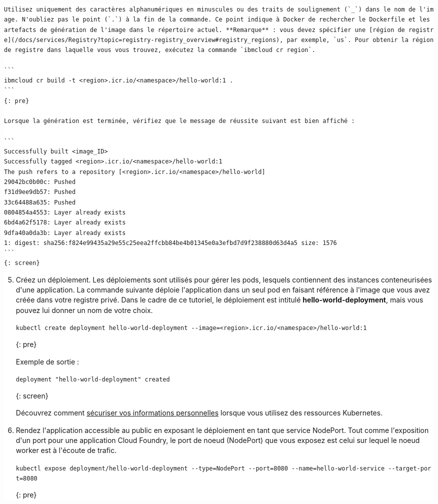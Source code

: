     Utilisez uniquement des caractères alphanumériques en minuscules ou des traits de soulignement (`_`) dans le nom de l'image. N'oubliez pas le point (`.`) à la fin de la commande. Ce point indique à Docker de rechercher le Dockerfile et les artefacts de génération de l'image dans le répertoire actuel. **Remarque** : vous devez spécifier une [région de registre](/docs/services/Registry?topic=registry-registry_overview#registry_regions), par exemple, `us`. Pour obtenir la région de registre dans laquelle vous vous trouvez, exécutez la commande `ibmcloud cr region`.

    ```
    ibmcloud cr build -t <region>.icr.io/<namespace>/hello-world:1 .
    ```
    {: pre}

    Lorsque la génération est terminée, vérifiez que le message de réussite suivant est bien affiché :

    ```
    Successfully built <image_ID>
    Successfully tagged <region>.icr.io/<namespace>/hello-world:1
    The push refers to a repository [<region>.icr.io/<namespace>/hello-world]
    29042bc0b00c: Pushed
    f31d9ee9db57: Pushed
    33c64488a635: Pushed
    0804854a4553: Layer already exists
    6bd4a62f5178: Layer already exists
    9dfa40a0da3b: Layer already exists
    1: digest: sha256:f824e99435a29e55c25eea2ffcbb84be4b01345e0a3efbd7d9f238880d63d4a5 size: 1576
    ```
    {: screen}
5.  Créez un déploiement. Les déploiements sont utilisés pour gérer les pods, lesquels contiennent des instances conteneurisées d'une application. La commande suivante déploie l'application dans un seul pod en faisant référence à l'image que vous avez créée dans votre registre privé. Dans le cadre de ce tutoriel, le déploiement est intitulé **hello-world-deployment**, mais vous pouvez lui donner un nom de votre choix.
    ```
    kubectl create deployment hello-world-deployment --image=<region>.icr.io/<namespace>/hello-world:1
    ```
    {: pre}

    Exemple de sortie :
    ```
    deployment "hello-world-deployment" created
    ```
    {: screen}

    Découvrez comment [sécuriser vos informations personnelles](/docs/containers?topic=containers-security#pi) lorsque vous utilisez des ressources Kubernetes.
6.  Rendez l'application accessible au public en exposant le déploiement en tant que service NodePort. Tout comme l'exposition d'un port pour une application Cloud Foundry, le port de noeud (NodePort) que vous exposez est celui sur lequel le noeud worker est à l'écoute de trafic.
    ```
    kubectl expose deployment/hello-world-deployment --type=NodePort --port=8080 --name=hello-world-service --target-port=8080
    ```
    {: pre}
